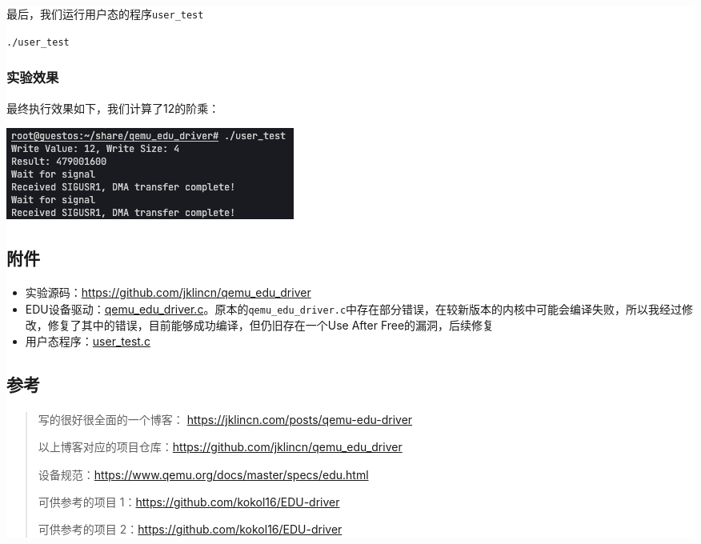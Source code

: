 最后，我们运行用户态的程序`user_test`

```console
./user_test
```

### 实验效果

最终执行效果如下，我们计算了12的阶乘：

![](1.png)

## 附件

- 实验源码：https://github.com/jklincn/qemu_edu_driver
- EDU设备驱动：[qemu_edu_driver.c](./src/qemu_edu_driver.c)。原本的`qemu_edu_driver.c`中存在部分错误，在较新版本的内核中可能会编译失败，所以我经过修改，修复了其中的错误，目前能够成功编译，但仍旧存在一个Use After Free的漏洞，后续修复
- 用户态程序：[user_test.c](./src/user_test.c)

## 参考

> 写的很好很全面的一个博客： https://jklincn.com/posts/qemu-edu-driver
> 
> 以上博客对应的项目仓库：https://github.com/jklincn/qemu_edu_driver
>
> 设备规范：https://www.qemu.org/docs/master/specs/edu.html
>
> 可供参考的项目 1：https://github.com/kokol16/EDU-driver
>
> 可供参考的项目 2：https://github.com/kokol16/EDU-driver
